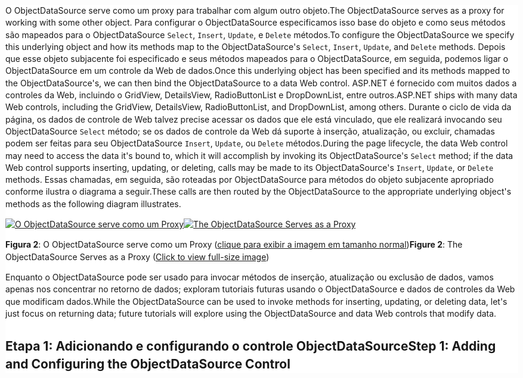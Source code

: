 <span data-ttu-id="05389-117">O ObjectDataSource serve como um proxy para trabalhar com algum outro objeto.</span><span class="sxs-lookup"><span data-stu-id="05389-117">The ObjectDataSource serves as a proxy for working with some other object.</span></span> <span data-ttu-id="05389-118">Para configurar o ObjectDataSource especificamos isso base do objeto e como seus métodos são mapeados para o ObjectDataSource `Select`, `Insert`, `Update`, e `Delete` métodos.</span><span class="sxs-lookup"><span data-stu-id="05389-118">To configure the ObjectDataSource we specify this underlying object and how its methods map to the ObjectDataSource's `Select`, `Insert`, `Update`, and `Delete` methods.</span></span> <span data-ttu-id="05389-119">Depois que esse objeto subjacente foi especificado e seus métodos mapeados para o ObjectDataSource, em seguida, podemos ligar o ObjectDataSource em um controle da Web de dados.</span><span class="sxs-lookup"><span data-stu-id="05389-119">Once this underlying object has been specified and its methods mapped to the ObjectDataSource's, we can then bind the ObjectDataSource to a data Web control.</span></span> <span data-ttu-id="05389-120">ASP.NET é fornecido com muitos dados a controles da Web, incluindo o GridView, DetailsView, RadioButtonList e DropDownList, entre outros.</span><span class="sxs-lookup"><span data-stu-id="05389-120">ASP.NET ships with many data Web controls, including the GridView, DetailsView, RadioButtonList, and DropDownList, among others.</span></span> <span data-ttu-id="05389-121">Durante o ciclo de vida da página, os dados de controle de Web talvez precise acessar os dados que ele está vinculado, que ele realizará invocando seu ObjectDataSource `Select` método; se os dados de controle da Web dá suporte à inserção, atualização, ou excluir, chamadas podem ser feitas para seu ObjectDataSource `Insert`, `Update`, ou `Delete` métodos.</span><span class="sxs-lookup"><span data-stu-id="05389-121">During the page lifecycle, the data Web control may need to access the data it's bound to, which it will accomplish by invoking its ObjectDataSource's `Select` method; if the data Web control supports inserting, updating, or deleting, calls may be made to its ObjectDataSource's `Insert`, `Update`, or `Delete` methods.</span></span> <span data-ttu-id="05389-122">Essas chamadas, em seguida, são roteadas por ObjectDataSource para métodos do objeto subjacente apropriado conforme ilustra o diagrama a seguir.</span><span class="sxs-lookup"><span data-stu-id="05389-122">These calls are then routed by the ObjectDataSource to the appropriate underlying object's methods as the following diagram illustrates.</span></span>


<span data-ttu-id="05389-123">[![O ObjectDataSource serve como um Proxy](displaying-data-with-the-objectdatasource-vb/_static/image3.png)](displaying-data-with-the-objectdatasource-vb/_static/image2.png)</span><span class="sxs-lookup"><span data-stu-id="05389-123">[![The ObjectDataSource Serves as a Proxy](displaying-data-with-the-objectdatasource-vb/_static/image3.png)](displaying-data-with-the-objectdatasource-vb/_static/image2.png)</span></span>

<span data-ttu-id="05389-124">**Figura 2**: O ObjectDataSource serve como um Proxy ([clique para exibir a imagem em tamanho normal](displaying-data-with-the-objectdatasource-vb/_static/image4.png))</span><span class="sxs-lookup"><span data-stu-id="05389-124">**Figure 2**: The ObjectDataSource Serves as a Proxy ([Click to view full-size image](displaying-data-with-the-objectdatasource-vb/_static/image4.png))</span></span>


<span data-ttu-id="05389-125">Enquanto o ObjectDataSource pode ser usado para invocar métodos de inserção, atualização ou exclusão de dados, vamos apenas nos concentrar no retorno de dados; exploram tutoriais futuras usando o ObjectDataSource e dados de controles da Web que modificam dados.</span><span class="sxs-lookup"><span data-stu-id="05389-125">While the ObjectDataSource can be used to invoke methods for inserting, updating, or deleting data, let's just focus on returning data; future tutorials will explore using the ObjectDataSource and data Web controls that modify data.</span></span>

## <a name="step-1-adding-and-configuring-the-objectdatasource-control"></a><span data-ttu-id="05389-126">Etapa 1: Adicionando e configurando o controle ObjectDataSource</span><span class="sxs-lookup"><span data-stu-id="05389-126">Step 1: Adding and Configuring the ObjectDataSource Control</span></span>
